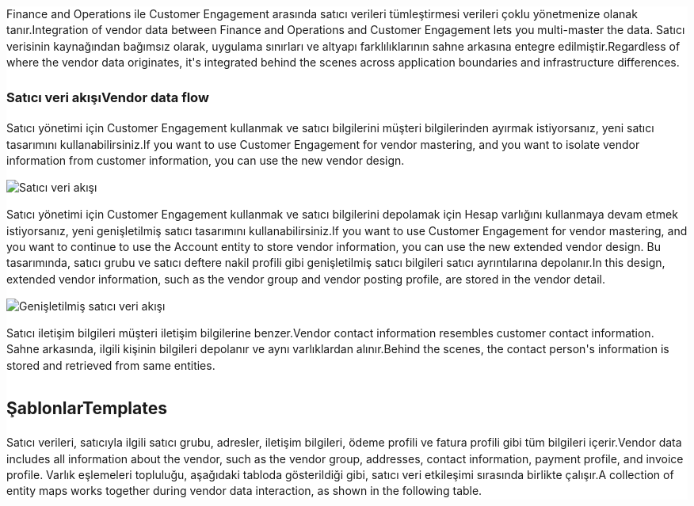 <span data-ttu-id="39629-110">Finance and Operations ile Customer Engagement arasında satıcı verileri tümleştirmesi verileri çoklu yönetmenize olanak tanır.</span><span class="sxs-lookup"><span data-stu-id="39629-110">Integration of vendor data between Finance and Operations and Customer Engagement lets you multi-master the data.</span></span> <span data-ttu-id="39629-111">Satıcı verisinin kaynağından bağımsız olarak, uygulama sınırları ve altyapı farklılıklarının sahne arkasına entegre edilmiştir.</span><span class="sxs-lookup"><span data-stu-id="39629-111">Regardless of where the vendor data originates, it's integrated behind the scenes across application boundaries and infrastructure differences.</span></span> 

### <a name="vendor-data-flow"></a><span data-ttu-id="39629-112">Satıcı veri akışı</span><span class="sxs-lookup"><span data-stu-id="39629-112">Vendor data flow</span></span>

<span data-ttu-id="39629-113">Satıcı yönetimi için Customer Engagement kullanmak ve satıcı bilgilerini müşteri bilgilerinden ayırmak istiyorsanız, yeni satıcı tasarımını kullanabilirsiniz.</span><span class="sxs-lookup"><span data-stu-id="39629-113">If you want to use Customer Engagement for vendor mastering, and you want to isolate vendor information from customer information, you can use the new vendor design.</span></span>

![Satıcı veri akışı](media/dual-write-vendor-data-flow.png)

<span data-ttu-id="39629-115">Satıcı yönetimi için Customer Engagement kullanmak ve satıcı bilgilerini depolamak için Hesap varlığını kullanmaya devam etmek istiyorsanız, yeni genişletilmiş satıcı tasarımını kullanabilirsiniz.</span><span class="sxs-lookup"><span data-stu-id="39629-115">If you want to use Customer Engagement for vendor mastering, and you want to continue to use the Account entity to store vendor information, you can use the new extended vendor design.</span></span> <span data-ttu-id="39629-116">Bu tasarımında, satıcı grubu ve satıcı deftere nakil profili gibi genişletilmiş satıcı bilgileri satıcı ayrıntılarına depolanır.</span><span class="sxs-lookup"><span data-stu-id="39629-116">In this design, extended vendor information, such as the vendor group and vendor posting profile, are stored in the vendor detail.</span></span>

![Genişletilmiş satıcı veri akışı](media/dual-write-vendor-detail.jpg)

<span data-ttu-id="39629-118">Satıcı iletişim bilgileri müşteri iletişim bilgilerine benzer.</span><span class="sxs-lookup"><span data-stu-id="39629-118">Vendor contact information resembles customer contact information.</span></span> <span data-ttu-id="39629-119">Sahne arkasında, ilgili kişinin bilgileri depolanır ve aynı varlıklardan alınır.</span><span class="sxs-lookup"><span data-stu-id="39629-119">Behind the scenes, the contact person's information is stored and retrieved from same entities.</span></span>

## <a name="templates"></a><span data-ttu-id="39629-120">Şablonlar</span><span class="sxs-lookup"><span data-stu-id="39629-120">Templates</span></span>

<span data-ttu-id="39629-121">Satıcı verileri, satıcıyla ilgili satıcı grubu, adresler, iletişim bilgileri, ödeme profili ve fatura profili gibi tüm bilgileri içerir.</span><span class="sxs-lookup"><span data-stu-id="39629-121">Vendor data includes all information about the vendor, such as the vendor group, addresses, contact information, payment profile, and invoice profile.</span></span> <span data-ttu-id="39629-122">Varlık eşlemeleri topluluğu, aşağıdaki tabloda gösterildiği gibi, satıcı veri etkileşimi sırasında birlikte çalışır.</span><span class="sxs-lookup"><span data-stu-id="39629-122">A collection of entity maps works together during vendor data interaction, as shown in the following table.</span></span>
